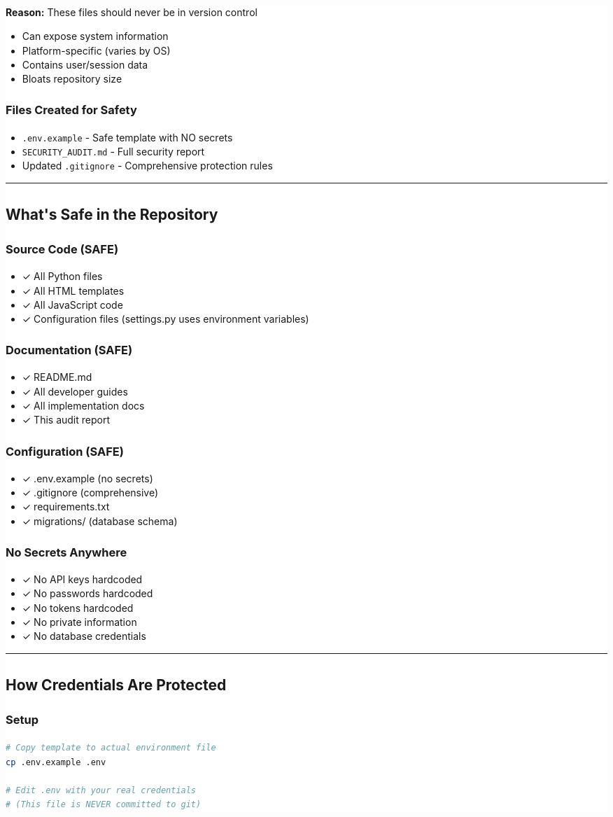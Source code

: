 **Reason:** These files should never be in version control
- Can expose system information
- Platform-specific (varies by OS)
- Contains user/session data
- Bloats repository size

### Files Created for Safety
- `.env.example` - Safe template with NO secrets
- `SECURITY_AUDIT.md` - Full security report
- Updated `.gitignore` - Comprehensive protection rules

---

## What's Safe in the Repository

### Source Code (SAFE)
- ✓ All Python files
- ✓ All HTML templates
- ✓ All JavaScript code
- ✓ Configuration files (settings.py uses environment variables)

### Documentation (SAFE)
- ✓ README.md
- ✓ All developer guides
- ✓ All implementation docs
- ✓ This audit report

### Configuration (SAFE)
- ✓ .env.example (no secrets)
- ✓ .gitignore (comprehensive)
- ✓ requirements.txt
- ✓ migrations/ (database schema)

### No Secrets Anywhere
- ✓ No API keys hardcoded
- ✓ No passwords hardcoded
- ✓ No tokens hardcoded
- ✓ No private information
- ✓ No database credentials

---

## How Credentials Are Protected

### Setup
```bash
# Copy template to actual environment file
cp .env.example .env

# Edit .env with your real credentials
# (This file is NEVER committed to git)
```
